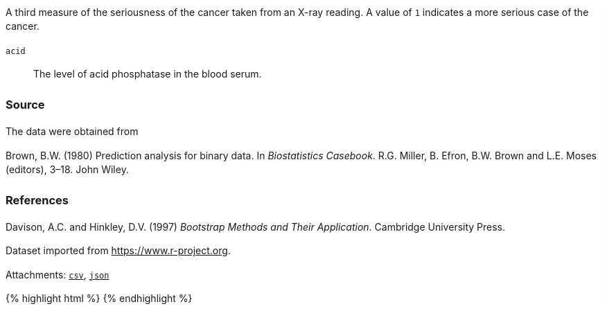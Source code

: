 <p>A third measure of the seriousness of the cancer taken from an X-ray reading. A value of <code>1</code> indicates a more serious case of the cancer.</p>
</dd>
<dt><code>acid</code></dt>
<dd>
<p>The level of acid phosphatase in the blood serum.</p>
</dd>
</dl>
<h3>Source</h3>
<p>The data were obtained from</p>
<p>Brown, B.W. (1980) Prediction analysis for binary data. In <em>Biostatistics Casebook</em>. R.G. Miller, B. Efron, B.W. Brown and L.E. Moses (editors), 3–18. John Wiley.</p>
<h3>References</h3>
<p>Davison, A.C. and Hinkley, D.V. (1997) <em>Bootstrap Methods and Their Application</em>. Cambridge University Press.</p>
<p>Dataset imported from <a href="https://www.r-project.org">https://www.r-project.org</a>.</p></div>
<p id="dataset-attachments">Attachments: <code><a target="_blank" href="/assets/data/csv/dataset-47067.csv">csv</a></code>, <code><a target="_blank" href="/assets/data/json/dataset-47067.json">json</a></code></p>
<div id="dataset-iframe">
{% highlight html %}
<iframe src="https://pmagunia.com/iframe/r-dataset-package-boot-nodal.html" width="100%" height="100%" style="border:0px"></iframe>
{% endhighlight %}
</div>
<div id="grid"></div>
<script>let json_file = 'dataset-47067.json';</script>